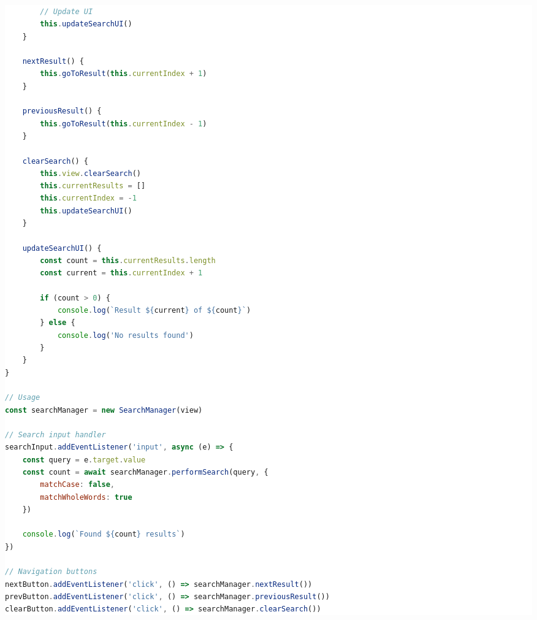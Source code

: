 ```javascript
        // Update UI
        this.updateSearchUI()
    }
    
    nextResult() {
        this.goToResult(this.currentIndex + 1)
    }
    
    previousResult() {
        this.goToResult(this.currentIndex - 1)
    }
    
    clearSearch() {
        this.view.clearSearch()
        this.currentResults = []
        this.currentIndex = -1
        this.updateSearchUI()
    }
    
    updateSearchUI() {
        const count = this.currentResults.length
        const current = this.currentIndex + 1
        
        if (count > 0) {
            console.log(`Result ${current} of ${count}`)
        } else {
            console.log('No results found')
        }
    }
}

// Usage
const searchManager = new SearchManager(view)

// Search input handler
searchInput.addEventListener('input', async (e) => {
    const query = e.target.value
    const count = await searchManager.performSearch(query, {
        matchCase: false,
        matchWholeWords: true
    })
    
    console.log(`Found ${count} results`)
})

// Navigation buttons
nextButton.addEventListener('click', () => searchManager.nextResult())
prevButton.addEventListener('click', () => searchManager.previousResult())
clearButton.addEventListener('click', () => searchManager.clearSearch())
```
